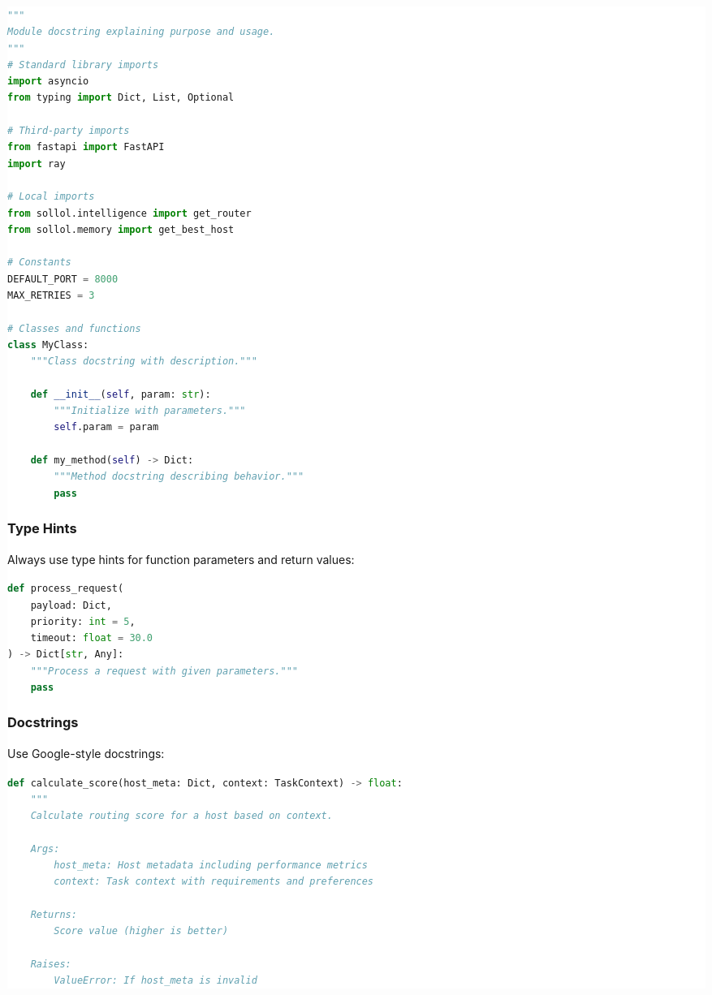 ```python
"""
Module docstring explaining purpose and usage.
"""
# Standard library imports
import asyncio
from typing import Dict, List, Optional

# Third-party imports
from fastapi import FastAPI
import ray

# Local imports
from sollol.intelligence import get_router
from sollol.memory import get_best_host

# Constants
DEFAULT_PORT = 8000
MAX_RETRIES = 3

# Classes and functions
class MyClass:
    """Class docstring with description."""

    def __init__(self, param: str):
        """Initialize with parameters."""
        self.param = param

    def my_method(self) -> Dict:
        """Method docstring describing behavior."""
        pass
```

### Type Hints

Always use type hints for function parameters and return values:

```python
def process_request(
    payload: Dict,
    priority: int = 5,
    timeout: float = 30.0
) -> Dict[str, Any]:
    """Process a request with given parameters."""
    pass
```

### Docstrings

Use Google-style docstrings:

```python
def calculate_score(host_meta: Dict, context: TaskContext) -> float:
    """
    Calculate routing score for a host based on context.

    Args:
        host_meta: Host metadata including performance metrics
        context: Task context with requirements and preferences

    Returns:
        Score value (higher is better)

    Raises:
        ValueError: If host_meta is invalid

```